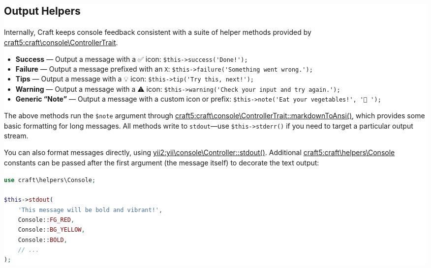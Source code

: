 ## Output Helpers

Internally, Craft keeps console feedback consistent with a suite of helper methods provided by <craft5:craft\console\ControllerTrait>.

- **Success** — Output a message with a ✅ icon: `$this->success('Done!');`
- **Failure** — Output a message prefixed with an `X`: `$this->failure('Something went wrong.');`
- **Tips** — Output a message with a 💡 icon: `$this->tip('Try this, next!');`
- **Warning** — Output a message with a ⚠️ icon: `$this->warning('Check your input and try again.');`
- **Generic “Note”** — Output a message with a custom icon or prefix: `$this->note('Eat your vegetables!', '🥬 ');`

The above methods run the `$note` argument through <craft5:craft\console\ControllerTrait::markdownToAnsi()>, which provides some basic formatting for long messages. All methods write to `stdout`—use `$this->stderr()` if you need to target a particular output stream.

You can also format messages directly, using <yii2:yii\console\Controller::stdout()>. Additional <craft5:craft\helpers\Console> constants can be passed after the first argument (the message itself) to decorate the text output:

```php
use craft\helpers\Console;

$this->stdout(
    'This message will be bold and vibrant!',
    Console::FG_RED,
    Console::BG_YELLOW,
    Console::BOLD,
    // ...
);
```

[yii]: https://www.yiiframework.com/doc/guide/2.0/en/tutorial-console#create-command
